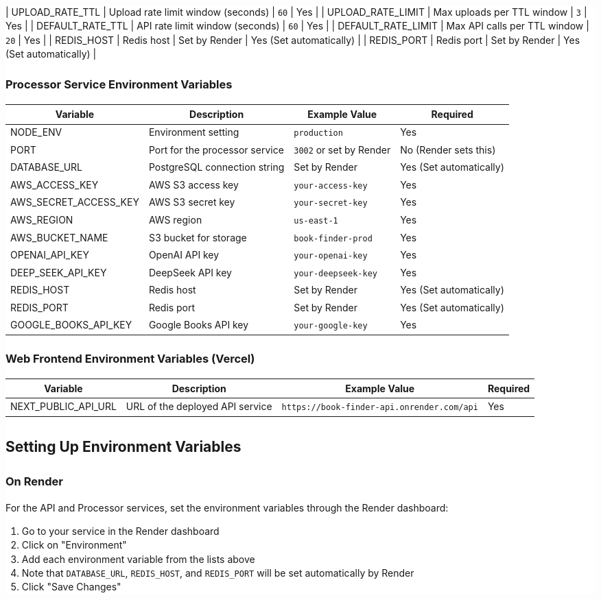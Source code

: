 | UPLOAD_RATE_TTL | Upload rate limit window (seconds) | `60` | Yes |
| UPLOAD_RATE_LIMIT | Max uploads per TTL window | `3` | Yes |
| DEFAULT_RATE_TTL | API rate limit window (seconds) | `60` | Yes |
| DEFAULT_RATE_LIMIT | Max API calls per TTL window | `20` | Yes |
| REDIS_HOST | Redis host | Set by Render | Yes (Set automatically) |
| REDIS_PORT | Redis port | Set by Render | Yes (Set automatically) |

### Processor Service Environment Variables

| Variable | Description | Example Value | Required |
|----------|-------------|---------------|----------|
| NODE_ENV | Environment setting | `production` | Yes |
| PORT | Port for the processor service | `3002` or set by Render | No (Render sets this) |
| DATABASE_URL | PostgreSQL connection string | Set by Render | Yes (Set automatically) |
| AWS_ACCESS_KEY | AWS S3 access key | `your-access-key` | Yes |
| AWS_SECRET_ACCESS_KEY | AWS S3 secret key | `your-secret-key` | Yes |
| AWS_REGION | AWS region | `us-east-1` | Yes |
| AWS_BUCKET_NAME | S3 bucket for storage | `book-finder-prod` | Yes |
| OPENAI_API_KEY | OpenAI API key | `your-openai-key` | Yes |
| DEEP_SEEK_API_KEY | DeepSeek API key | `your-deepseek-key` | Yes |
| REDIS_HOST | Redis host | Set by Render | Yes (Set automatically) |
| REDIS_PORT | Redis port | Set by Render | Yes (Set automatically) |
| GOOGLE_BOOKS_API_KEY | Google Books API key | `your-google-key` | Yes |

### Web Frontend Environment Variables (Vercel)

| Variable | Description | Example Value | Required |
|----------|-------------|---------------|----------|
| NEXT_PUBLIC_API_URL | URL of the deployed API service | `https://book-finder-api.onrender.com/api` | Yes |

## Setting Up Environment Variables

### On Render

For the API and Processor services, set the environment variables through the Render dashboard:

1. Go to your service in the Render dashboard
2. Click on "Environment"
3. Add each environment variable from the lists above
4. Note that `DATABASE_URL`, `REDIS_HOST`, and `REDIS_PORT` will be set automatically by Render
5. Click "Save Changes"
